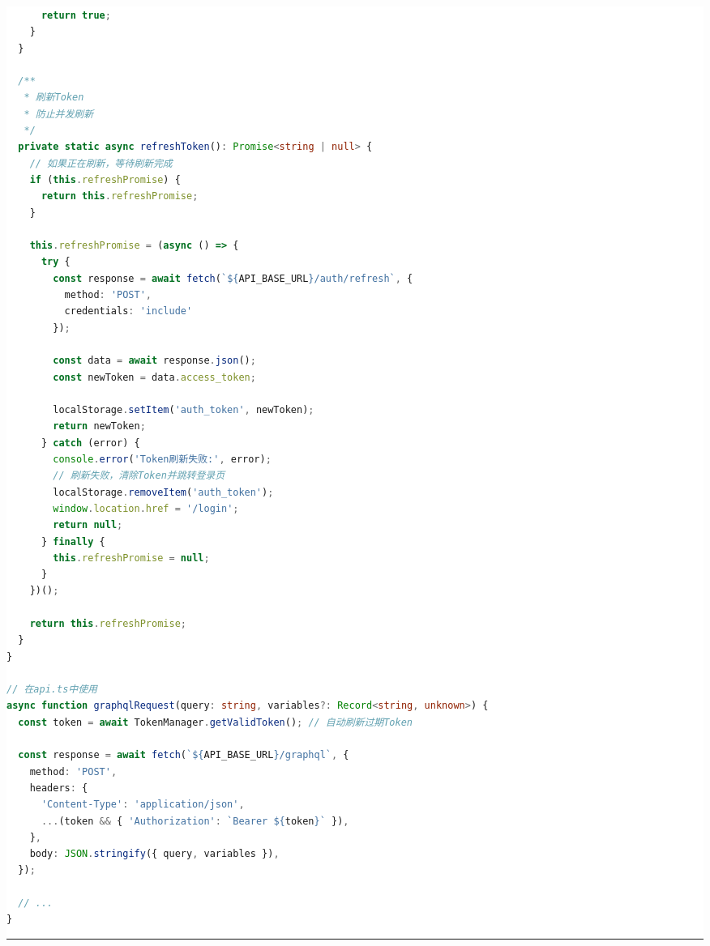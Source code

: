 ```typescript
      return true;
    }
  }
  
  /**
   * 刷新Token
   * 防止并发刷新
   */
  private static async refreshToken(): Promise<string | null> {
    // 如果正在刷新，等待刷新完成
    if (this.refreshPromise) {
      return this.refreshPromise;
    }
    
    this.refreshPromise = (async () => {
      try {
        const response = await fetch(`${API_BASE_URL}/auth/refresh`, {
          method: 'POST',
          credentials: 'include'
        });
        
        const data = await response.json();
        const newToken = data.access_token;
        
        localStorage.setItem('auth_token', newToken);
        return newToken;
      } catch (error) {
        console.error('Token刷新失败:', error);
        // 刷新失败，清除Token并跳转登录页
        localStorage.removeItem('auth_token');
        window.location.href = '/login';
        return null;
      } finally {
        this.refreshPromise = null;
      }
    })();
    
    return this.refreshPromise;
  }
}

// 在api.ts中使用
async function graphqlRequest(query: string, variables?: Record<string, unknown>) {
  const token = await TokenManager.getValidToken(); // 自动刷新过期Token
  
  const response = await fetch(`${API_BASE_URL}/graphql`, {
    method: 'POST',
    headers: {
      'Content-Type': 'application/json',
      ...(token && { 'Authorization': `Bearer ${token}` }),
    },
    body: JSON.stringify({ query, variables }),
  });
  
  // ...
}
```

---